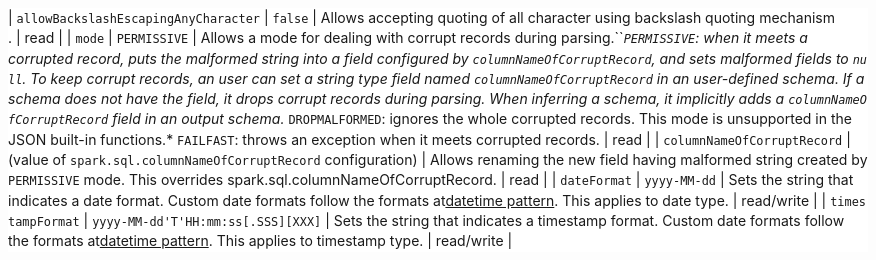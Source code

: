 | `allowBackslashEscapingAnyCharacter` | `false`                                                                                           | Allows accepting quoting of all character using backslash quoting mechanism<br />.                                                                                                                                                                                                                                                                                                                                                                                                                                                                                                                                                                                                                                                                     | read                                                                                                                                                                                       |
| `mode`                               | `PERMISSIVE`                                                                                      | Allows a mode for dealing with corrupt records during parsing.``*`PERMISSIVE`: when it meets a corrupted record, puts the malformed string into a field configured by `columnNameOfCorruptRecord`, and sets malformed fields to `null`. To keep corrupt records, an user can set a string type field named `columnNameOfCorruptRecord` in an user-defined schema. If a schema does not have the field, it drops corrupt records during parsing. When inferring a schema, it implicitly adds a `columnNameOfCorruptRecord` field in an output schema.* `DROPMALFORMED`: ignores the whole corrupted records. This mode is unsupported in the JSON built-in functions.* `FAILFAST`: throws an exception when it meets corrupted records. | read                                                                                                                                                                                       |
| `columnNameOfCorruptRecord`          | (value of `spark.sql.columnNameOfCorruptRecord` configuration)                                    | Allows renaming the new field having malformed string created by `PERMISSIVE` mode. This overrides spark.sql.columnNameOfCorruptRecord.                                                                                                                                                                                                                                                                                                                                                                                                                                                                                                                                                                                                              | read                                                                                                                                                                                       |
| `dateFormat`                         | `yyyy-MM-dd`                                                                                      | Sets the string that indicates a date format. Custom date formats follow the formats at[datetime pattern](https://spark.apache.org/docs/latest/sql-ref-datetime-pattern.html). This applies to date type.                                                                                                                                                                                                                                                                                                                                                                                                                                                                                                                                                 | read/write                                                                                                                                                                                 |
| `timestampFormat`                    | `yyyy-MM-dd'T'HH:mm:ss[.SSS][XXX]`                                                                | Sets the string that indicates a timestamp format. Custom date formats follow the formats at[datetime pattern](https://spark.apache.org/docs/latest/sql-ref-datetime-pattern.html). This applies to timestamp type.                                                                                                                                                                                                                                                                                                                                                                                                                                                                                                                                       | read/write                                                                                                                                                                                 |